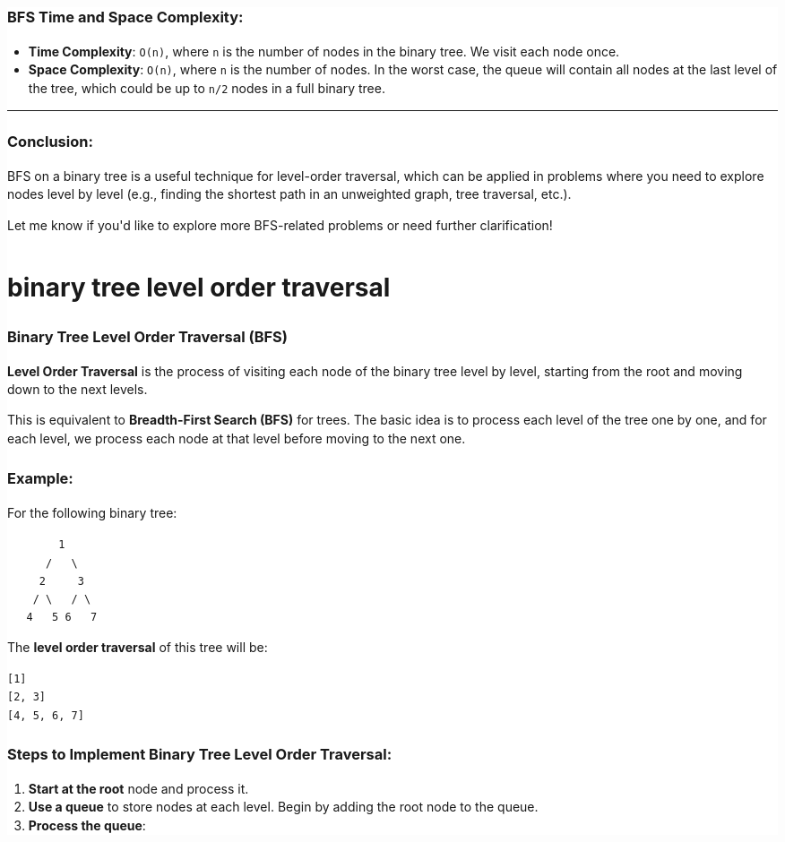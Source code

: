 
### BFS Time and Space Complexity:

* **Time Complexity**: `O(n)`, where `n` is the number of nodes in the binary tree. We visit each node once.
* **Space Complexity**: `O(n)`, where `n` is the number of nodes. In the worst case, the queue will contain all nodes at the last level of the tree, which could be up to `n/2` nodes in a full binary tree.

---

### Conclusion:

BFS on a binary tree is a useful technique for level-order traversal, which can be applied in problems where you need to explore nodes level by level (e.g., finding the shortest path in an unweighted graph, tree traversal, etc.).

Let me know if you'd like to explore more BFS-related problems or need further clarification!

# binary tree level order traversal

### Binary Tree Level Order Traversal (BFS)

**Level Order Traversal** is the process of visiting each node of the binary tree level by level, starting from the root and moving down to the next levels.

This is equivalent to **Breadth-First Search (BFS)** for trees. The basic idea is to process each level of the tree one by one, and for each level, we process each node at that level before moving to the next one.

### Example:

For the following binary tree:

```
        1
      /   \
     2     3
    / \   / \
   4   5 6   7
```

The **level order traversal** of this tree will be:

```
[1]
[2, 3]
[4, 5, 6, 7]
```

### Steps to Implement Binary Tree Level Order Traversal:

1. **Start at the root** node and process it.
2. **Use a queue** to store nodes at each level. Begin by adding the root node to the queue.
3. **Process the queue**:

